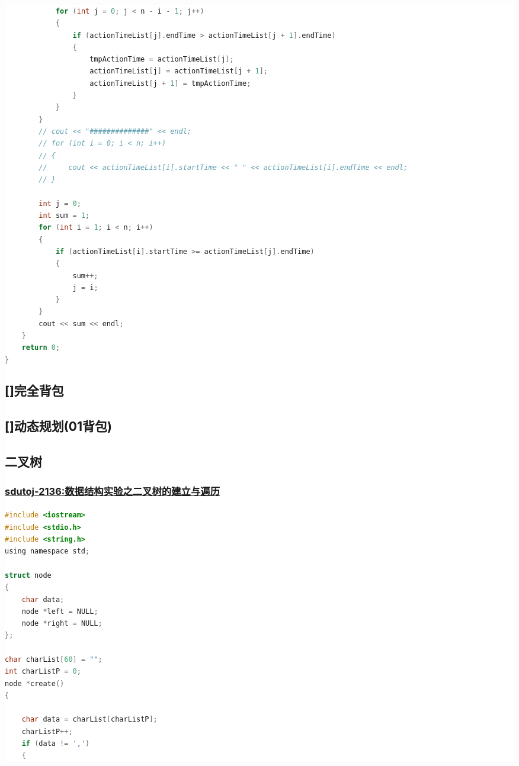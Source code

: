 ```c
            for (int j = 0; j < n - i - 1; j++)
            {
                if (actionTimeList[j].endTime > actionTimeList[j + 1].endTime)
                {
                    tmpActionTime = actionTimeList[j];
                    actionTimeList[j] = actionTimeList[j + 1];
                    actionTimeList[j + 1] = tmpActionTime;
                }
            }
        }
        // cout << "##############" << endl;
        // for (int i = 0; i < n; i++)
        // {
        //     cout << actionTimeList[i].startTime << " " << actionTimeList[i].endTime << endl;
        // }

        int j = 0;
        int sum = 1;
        for (int i = 1; i < n; i++)
        {
            if (actionTimeList[i].startTime >= actionTimeList[j].endTime)
            {
                sum++;
                j = i;
            }
        }
        cout << sum << endl;
    }
    return 0;
}
```
## []完全背包
## []动态规划(01背包)
## 二叉树 

### [sdutoj-2136:数据结构实验之二叉树的建立与遍历](https://acm.sdut.edu.cn/onlinejudge3/problems/2136)

```c
#include <iostream>
#include <stdio.h>
#include <string.h>
using namespace std;

struct node
{
    char data;
    node *left = NULL;
    node *right = NULL;
};

char charList[60] = "";
int charListP = 0;
node *create()
{

    char data = charList[charListP];
    charListP++;
    if (data != ',')
    {
```